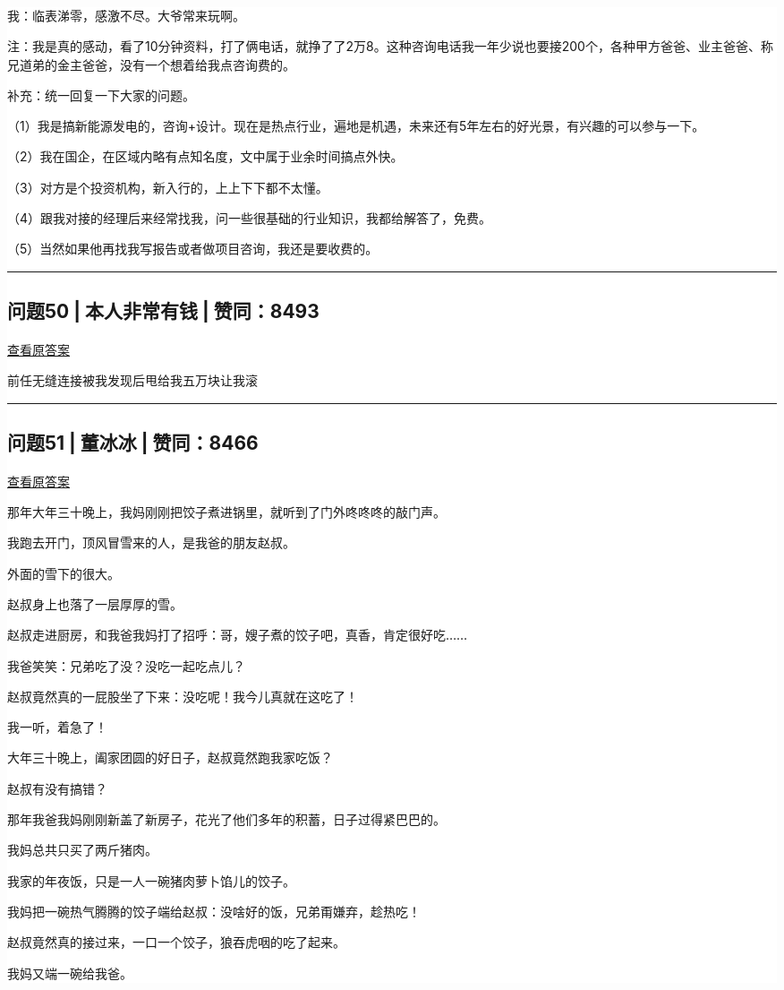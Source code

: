 我：临表涕零，感激不尽。大爷常来玩啊。

  

注：我是真的感动，看了10分钟资料，打了俩电话，就挣了了2万8。这种咨询电话我一年少说也要接200个，各种甲方爸爸、业主爸爸、称兄道弟的金主爸爸，没有一个想着给我点咨询费的。

补充：统一回复一下大家的问题。

（1）我是搞新能源发电的，咨询+设计。现在是热点行业，遍地是机遇，未来还有5年左右的好光景，有兴趣的可以参与一下。

（2）我在国企，在区域内略有点知名度，文中属于业余时间搞点外快。

（3）对方是个投资机构，新入行的，上上下下都不太懂。

（4）跟我对接的经理后来经常找我，问一些很基础的行业知识，我都给解答了，免费。

（5）当然如果他再找我写报告或者做项目咨询，我还是要收费的。

---

## 问题50 | 本人非常有钱 | 赞同：8493

[查看原答案](https://www.zhihu.com/question/522856095/answer/3470487187)

前任无缝连接被我发现后甩给我五万块让我滚

---

## 问题51 | 董冰冰 | 赞同：8466

[查看原答案](https://www.zhihu.com/question/522856095/answer/3624854796)

那年大年三十晚上，我妈刚刚把饺子煮进锅里，就听到了门外咚咚咚的敲门声。

我跑去开门，顶风冒雪来的人，是我爸的朋友赵叔。

外面的雪下的很大。

赵叔身上也落了一层厚厚的雪。

赵叔走进厨房，和我爸我妈打了招呼：哥，嫂子煮的饺子吧，真香，肯定很好吃……

我爸笑笑：兄弟吃了没？没吃一起吃点儿？

赵叔竟然真的一屁股坐了下来：没吃呢！我今儿真就在这吃了！

我一听，着急了！

大年三十晚上，阖家团圆的好日子，赵叔竟然跑我家吃饭？

赵叔有没有搞错？

那年我爸我妈刚刚新盖了新房子，花光了他们多年的积蓄，日子过得紧巴巴的。

我妈总共只买了两斤猪肉。

我家的年夜饭，只是一人一碗猪肉萝卜馅儿的饺子。

我妈把一碗热气腾腾的饺子端给赵叔：没啥好的饭，兄弟甭嫌弃，趁热吃！

赵叔竟然真的接过来，一口一个饺子，狼吞虎咽的吃了起来。

我妈又端一碗给我爸。
